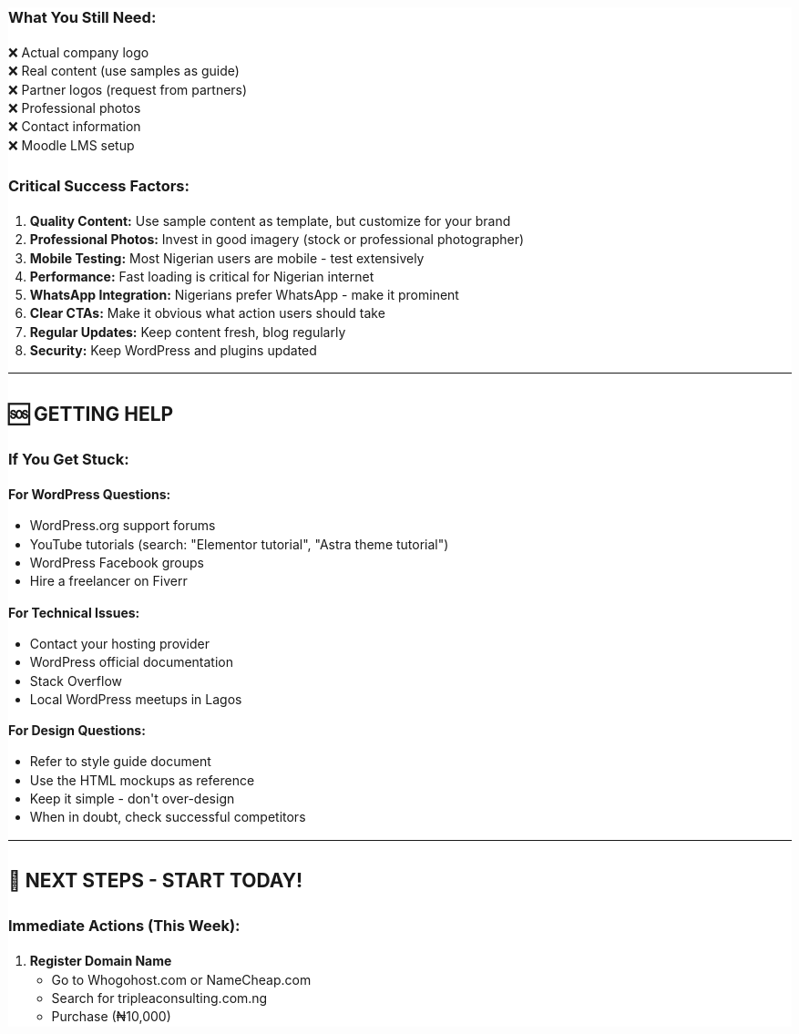 ### What You Still Need:
❌ Actual company logo  
❌ Real content (use samples as guide)  
❌ Partner logos (request from partners)  
❌ Professional photos  
❌ Contact information  
❌ Moodle LMS setup  

### Critical Success Factors:
1. **Quality Content:** Use sample content as template, but customize for your brand
2. **Professional Photos:** Invest in good imagery (stock or professional photographer)
3. **Mobile Testing:** Most Nigerian users are mobile - test extensively
4. **Performance:** Fast loading is critical for Nigerian internet
5. **WhatsApp Integration:** Nigerians prefer WhatsApp - make it prominent
6. **Clear CTAs:** Make it obvious what action users should take
7. **Regular Updates:** Keep content fresh, blog regularly
8. **Security:** Keep WordPress and plugins updated

---

## 🆘 GETTING HELP

### If You Get Stuck:

**For WordPress Questions:**
- WordPress.org support forums
- YouTube tutorials (search: "Elementor tutorial", "Astra theme tutorial")
- WordPress Facebook groups
- Hire a freelancer on Fiverr

**For Technical Issues:**
- Contact your hosting provider
- WordPress official documentation
- Stack Overflow
- Local WordPress meetups in Lagos

**For Design Questions:**
- Refer to style guide document
- Use the HTML mockups as reference
- Keep it simple - don't over-design
- When in doubt, check successful competitors

---

## 📧 NEXT STEPS - START TODAY!

### Immediate Actions (This Week):

1. **Register Domain Name**
   - Go to Whogohost.com or NameCheap.com
   - Search for tripleaconsulting.com.ng
   - Purchase (₦10,000)
